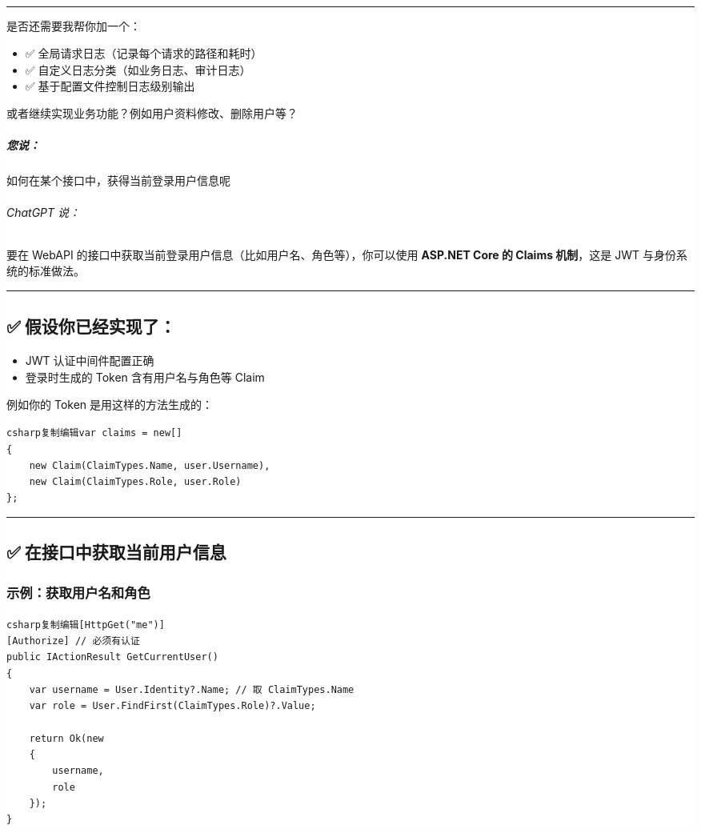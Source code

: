 ------

是否还需要我帮你加一个：

- ✅ 全局请求日志（记录每个请求的路径和耗时）
- ✅ 自定义日志分类（如业务日志、审计日志）
- ✅ 基于配置文件控制日志级别输出

或者继续实现业务功能？例如用户资料修改、删除用户等？



##### 您说：

如何在某个接口中，获得当前登录用户信息呢



###### ChatGPT 说：

要在 WebAPI 的接口中获取当前登录用户信息（比如用户名、角色等），你可以使用 **ASP.NET Core 的 Claims 机制**，这是 JWT 与身份系统的标准做法。

------

## ✅ 假设你已经实现了：

- JWT 认证中间件配置正确
- 登录时生成的 Token 含有用户名与角色等 Claim

例如你的 Token 是用这样的方法生成的：

```
csharp复制编辑var claims = new[]
{
    new Claim(ClaimTypes.Name, user.Username),
    new Claim(ClaimTypes.Role, user.Role)
};
```

------

## ✅ 在接口中获取当前用户信息

### 示例：获取用户名和角色

```
csharp复制编辑[HttpGet("me")]
[Authorize] // 必须有认证
public IActionResult GetCurrentUser()
{
    var username = User.Identity?.Name; // 取 ClaimTypes.Name
    var role = User.FindFirst(ClaimTypes.Role)?.Value;

    return Ok(new
    {
        username,
        role
    });
}
```
